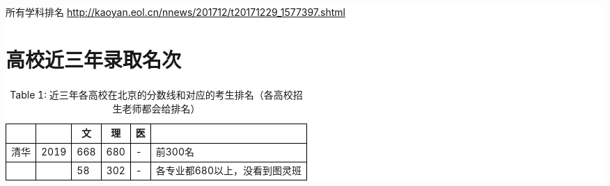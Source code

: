 所有学科排名 <http://kaoyan.eol.cn/nnews/201712/t20171229_1577397.shtml>


<a id="orgd1f54c3"></a>

# 高校近三年录取名次

<style>
.tablelines table, .tablelines td, .tablelines th {
      border: 1px solid black;
      }
</style>

<table class="tablelines" cellspacing="0" cellpadding="6" rules="all" width="100%">
<caption class="t-above"><span class="table-number">Table 1:</span> 近三年各高校在北京的分数线和对应的考生排名（各高校招生老师都会给排名）</caption>

<colgroup>
<col  class="org-left" />

<col  class="org-right" />

<col  class="org-right" />

<col  class="org-right" />

<col  class="org-right" />

<col  class="org-left" />
</colgroup>
<thead>
<tr>
<th scope="col" class="org-left">&#xa0;</th>
<th scope="col" class="org-right">&#xa0;</th>
<th scope="col" class="org-right">文</th>
<th scope="col" class="org-right">理</th>
<th scope="col" class="org-right">医</th>
<th scope="col" class="org-left">&#xa0;</th>
</tr>
</thead>

<tbody>
<tr>
<td class="org-left">清华</td>
<td class="org-right">2019</td>
<td class="org-right">668</td>
<td class="org-right">680</td>
<td class="org-right">-</td>
<td class="org-left">前300名</td>
</tr>


<tr>
<td class="org-left">&#xa0;</td>
<td class="org-right">&#xa0;</td>
<td class="org-right">58</td>
<td class="org-right">302</td>
<td class="org-right">-</td>
<td class="org-left">各专业都680以上，没看到图灵班</td>
</tr>
